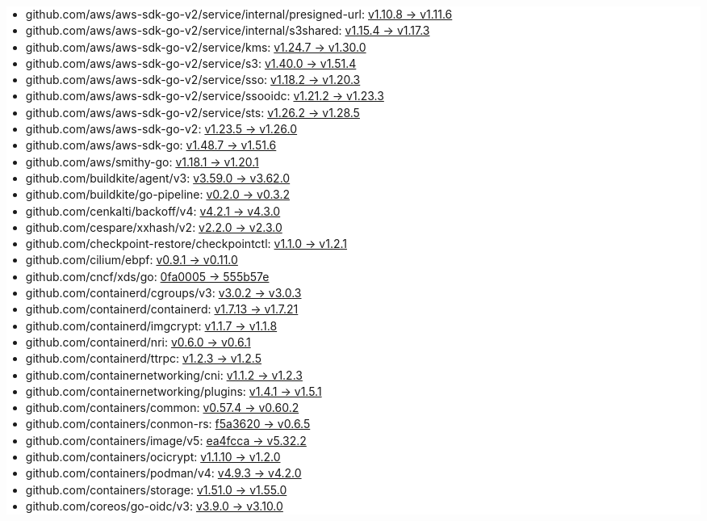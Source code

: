 - github.com/aws/aws-sdk-go-v2/service/internal/presigned-url: [v1.10.8 → v1.11.6](https://github.com/aws/aws-sdk-go-v2/compare/service/internal/presigned-url/v1.10.8...service/internal/presigned-url/v1.11.6)
- github.com/aws/aws-sdk-go-v2/service/internal/s3shared: [v1.15.4 → v1.17.3](https://github.com/aws/aws-sdk-go-v2/compare/service/internal/s3shared/v1.15.4...service/internal/s3shared/v1.17.3)
- github.com/aws/aws-sdk-go-v2/service/kms: [v1.24.7 → v1.30.0](https://github.com/aws/aws-sdk-go-v2/compare/service/kms/v1.24.7...service/kms/v1.30.0)
- github.com/aws/aws-sdk-go-v2/service/s3: [v1.40.0 → v1.51.4](https://github.com/aws/aws-sdk-go-v2/compare/service/s3/v1.40.0...service/s3/v1.51.4)
- github.com/aws/aws-sdk-go-v2/service/sso: [v1.18.2 → v1.20.3](https://github.com/aws/aws-sdk-go-v2/compare/service/sso/v1.18.2...service/sso/v1.20.3)
- github.com/aws/aws-sdk-go-v2/service/ssooidc: [v1.21.2 → v1.23.3](https://github.com/aws/aws-sdk-go-v2/compare/service/ssooidc/v1.21.2...service/ssooidc/v1.23.3)
- github.com/aws/aws-sdk-go-v2/service/sts: [v1.26.2 → v1.28.5](https://github.com/aws/aws-sdk-go-v2/compare/service/sts/v1.26.2...service/sts/v1.28.5)
- github.com/aws/aws-sdk-go-v2: [v1.23.5 → v1.26.0](https://github.com/aws/aws-sdk-go-v2/compare/v1.23.5...v1.26.0)
- github.com/aws/aws-sdk-go: [v1.48.7 → v1.51.6](https://github.com/aws/aws-sdk-go/compare/v1.48.7...v1.51.6)
- github.com/aws/smithy-go: [v1.18.1 → v1.20.1](https://github.com/aws/smithy-go/compare/v1.18.1...v1.20.1)
- github.com/buildkite/agent/v3: [v3.59.0 → v3.62.0](https://github.com/buildkite/agent/compare/v3.59.0...v3.62.0)
- github.com/buildkite/go-pipeline: [v0.2.0 → v0.3.2](https://github.com/buildkite/go-pipeline/compare/v0.2.0...v0.3.2)
- github.com/cenkalti/backoff/v4: [v4.2.1 → v4.3.0](https://github.com/cenkalti/backoff/compare/v4.2.1...v4.3.0)
- github.com/cespare/xxhash/v2: [v2.2.0 → v2.3.0](https://github.com/cespare/xxhash/compare/v2.2.0...v2.3.0)
- github.com/checkpoint-restore/checkpointctl: [v1.1.0 → v1.2.1](https://github.com/checkpoint-restore/checkpointctl/compare/v1.1.0...v1.2.1)
- github.com/cilium/ebpf: [v0.9.1 → v0.11.0](https://github.com/cilium/ebpf/compare/v0.9.1...v0.11.0)
- github.com/cncf/xds/go: [0fa0005 → 555b57e](https://github.com/cncf/xds/compare/0fa0005...555b57e)
- github.com/containerd/cgroups/v3: [v3.0.2 → v3.0.3](https://github.com/containerd/cgroups/compare/v3.0.2...v3.0.3)
- github.com/containerd/containerd: [v1.7.13 → v1.7.21](https://github.com/containerd/containerd/compare/v1.7.13...v1.7.21)
- github.com/containerd/imgcrypt: [v1.1.7 → v1.1.8](https://github.com/containerd/imgcrypt/compare/v1.1.7...v1.1.8)
- github.com/containerd/nri: [v0.6.0 → v0.6.1](https://github.com/containerd/nri/compare/v0.6.0...v0.6.1)
- github.com/containerd/ttrpc: [v1.2.3 → v1.2.5](https://github.com/containerd/ttrpc/compare/v1.2.3...v1.2.5)
- github.com/containernetworking/cni: [v1.1.2 → v1.2.3](https://github.com/containernetworking/cni/compare/v1.1.2...v1.2.3)
- github.com/containernetworking/plugins: [v1.4.1 → v1.5.1](https://github.com/containernetworking/plugins/compare/v1.4.1...v1.5.1)
- github.com/containers/common: [v0.57.4 → v0.60.2](https://github.com/containers/common/compare/v0.57.4...v0.60.2)
- github.com/containers/conmon-rs: [f5a3620 → v0.6.5](https://github.com/containers/conmon-rs/compare/f5a3620...v0.6.5)
- github.com/containers/image/v5: [ea4fcca → v5.32.2](https://github.com/containers/image/compare/ea4fcca...v5.32.2)
- github.com/containers/ocicrypt: [v1.1.10 → v1.2.0](https://github.com/containers/ocicrypt/compare/v1.1.10...v1.2.0)
- github.com/containers/podman/v4: [v4.9.3 → v4.2.0](https://github.com/containers/podman/compare/v4.9.3...v4.2.0)
- github.com/containers/storage: [v1.51.0 → v1.55.0](https://github.com/containers/storage/compare/v1.51.0...v1.55.0)
- github.com/coreos/go-oidc/v3: [v3.9.0 → v3.10.0](https://github.com/coreos/go-oidc/compare/v3.9.0...v3.10.0)